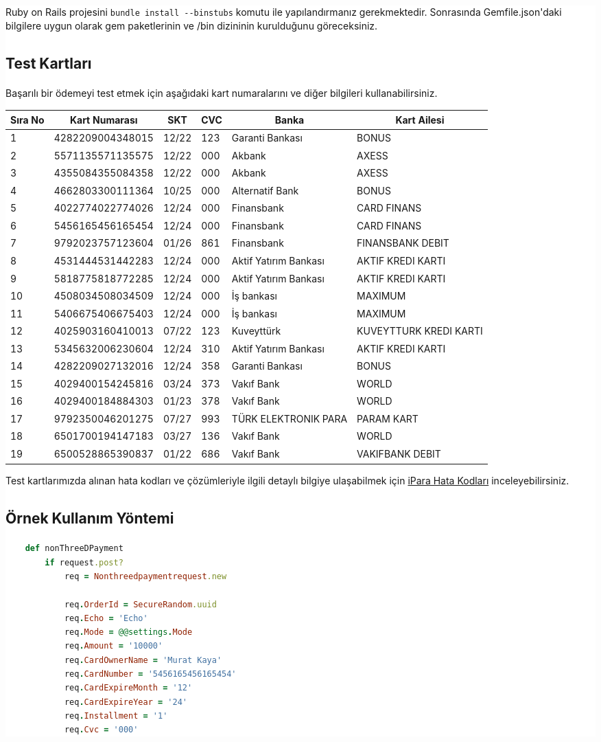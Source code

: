 Ruby on Rails projesini `bundle install --binstubs` komutu ile yapılandırmanız gerekmektedir. Sonrasında Gemfile.json'daki bilgilere uygun olarak gem paketlerinin ve /bin dizininin kurulduğunu göreceksiniz.

## Test Kartları

Başarılı bir ödemeyi test etmek için aşağıdaki kart numaralarını ve diğer bilgileri kullanabilirsiniz.

| Sıra No  | Kart Numarası     | SKT    | CVC  | Banka                 | Kart Ailesi            |
|--------- |------------------ |------- |----- | ---------------       | ---------              |
| 1        | 4282209004348015  | 12/22  | 123  | Garanti Bankası       | BONUS                  |
| 2        | 5571135571135575  | 12/22  | 000  | Akbank                | AXESS                  |
| 3        | 4355084355084358  | 12/22  | 000  | Akbank                | AXESS                  |
| 4        | 4662803300111364  | 10/25  | 000  | Alternatif Bank       | BONUS                  |
| 5       | 4022774022774026  | 12/24  | 000  | Finansbank            | CARD FINANS            |
| 6        | 5456165456165454  | 12/24  | 000  | Finansbank            | CARD FINANS            |
| 7         | 9792023757123604  | 01/26     | 861   | Finansbank            | FINANSBANK DEBIT       |
| 8        | 4531444531442283  | 12/24  | 000  | Aktif Yatırım Bankası | AKTIF KREDI KARTI      |
| 9        | 5818775818772285  | 12/24  | 000  | Aktif Yatırım Bankası | AKTIF KREDI KARTI      |
| 10       | 4508034508034509  | 12/24  | 000  | İş bankası            | MAXIMUM                |
| 11       | 5406675406675403  | 12/24  | 000  | İş bankası            | MAXIMUM                |
| 12       | 4025903160410013  | 07/22  | 123  | Kuveyttürk            | KUVEYTTURK KREDI KARTI |
| 13       | 5345632006230604  | 12/24  | 310  | Aktif Yatırım Bankası | AKTIF KREDI KARTI      |
| 14       | 4282209027132016  | 12/24  | 358  | Garanti Bankası       | BONUS                  |
| 15       | 4029400154245816  | 03/24  | 373  | Vakıf Bank            | WORLD                  |
| 16       | 4029400184884303  | 01/23  | 378  | Vakıf Bank            | WORLD                  |
| 17       | 9792350046201275  | 07/27   | 993  | TÜRK ELEKTRONIK PARA  | PARAM KART             |
| 18       | 6501700194147183 | 03/27   | 136  | Vakıf Bank            | WORLD                  |
| 19      | 6500528865390837 | 01/22   | 686  | Vakıf Bank            | VAKIFBANK DEBIT        |

Test kartlarımızda alınan hata kodları ve çözümleriyle ilgili detaylı bilgiye ulaşabilmek için [iPara Hata Kodları](https://dev.ipara.com.tr/home/ErrorCode) inceleyebilirsiniz.

## Örnek Kullanım Yöntemi

```rb
    def nonThreeDPayment
        if request.post?
            req = Nonthreedpaymentrequest.new

            req.OrderId = SecureRandom.uuid
            req.Echo = 'Echo'
            req.Mode = @@settings.Mode
            req.Amount = '10000'
            req.CardOwnerName = 'Murat Kaya'
            req.CardNumber = '5456165456165454'
            req.CardExpireMonth = '12'
            req.CardExpireYear = '24'
            req.Installment = '1'
            req.Cvc = '000'
```